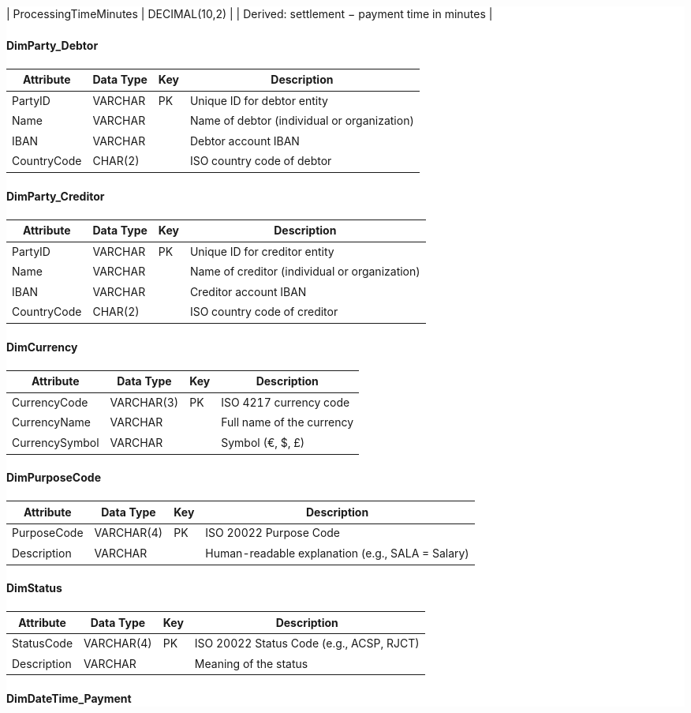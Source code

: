 | ProcessingTimeMinutes | DECIMAL(10,2)       |     | Derived: settlement − payment time in minutes               |

#### DimParty_Debtor

| Attribute   | Data Type | Key | Description                                 |
| ----------- | --------- | --- | ------------------------------------------- |
| PartyID     | VARCHAR   | PK  | Unique ID for debtor entity                 |
| Name        | VARCHAR   |     | Name of debtor (individual or organization) |
| IBAN        | VARCHAR   |     | Debtor account IBAN                         |
| CountryCode | CHAR(2)   |     | ISO country code of debtor                  |

#### DimParty_Creditor

| Attribute   | Data Type | Key | Description                                   |
| ----------- | --------- | --- | --------------------------------------------- |
| PartyID     | VARCHAR   | PK  | Unique ID for creditor entity                 |
| Name        | VARCHAR   |     | Name of creditor (individual or organization) |
| IBAN        | VARCHAR   |     | Creditor account IBAN                         |
| CountryCode | CHAR(2)   |     | ISO country code of creditor                  |

#### DimCurrency

| Attribute      | Data Type  | Key | Description               |
| -------------- | ---------- | --- | ------------------------- |
| CurrencyCode   | VARCHAR(3) | PK  | ISO 4217 currency code    |
| CurrencyName   | VARCHAR    |     | Full name of the currency |
| CurrencySymbol | VARCHAR    |     | Symbol (€, $, £)          |

#### DimPurposeCode

| Attribute   | Data Type  | Key | Description                                      |
| ----------- | ---------- | --- | ------------------------------------------------ |
| PurposeCode | VARCHAR(4) | PK  | ISO 20022 Purpose Code                           |
| Description | VARCHAR    |     | Human-readable explanation (e.g., SALA = Salary) |

#### DimStatus

| Attribute   | Data Type  | Key | Description                              |
| ----------- | ---------- | --- | ---------------------------------------- |
| StatusCode  | VARCHAR(4) | PK  | ISO 20022 Status Code (e.g., ACSP, RJCT) |
| Description | VARCHAR    |     | Meaning of the status                    |

#### DimDateTime_Payment

